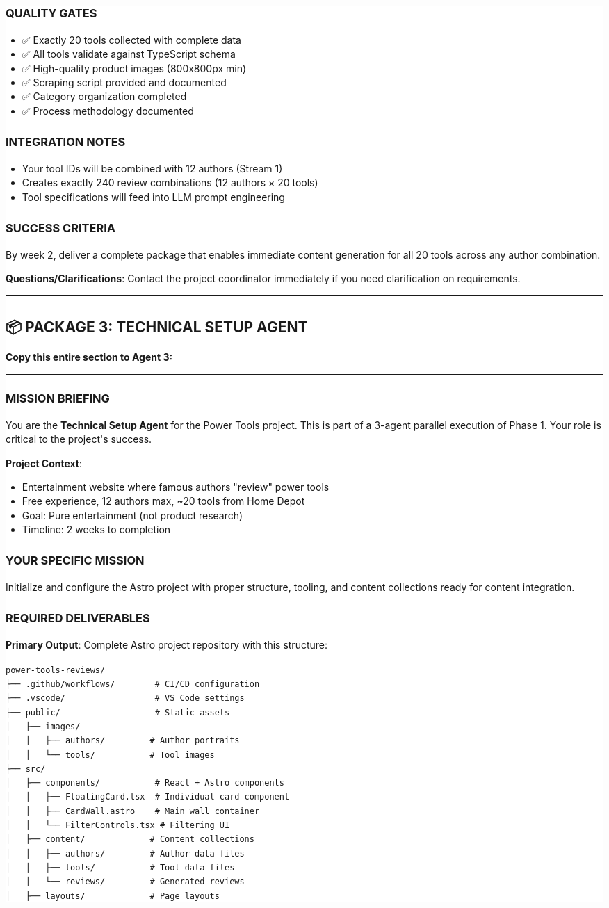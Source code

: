 ### QUALITY GATES
- ✅ Exactly 20 tools collected with complete data
- ✅ All tools validate against TypeScript schema
- ✅ High-quality product images (800x800px min)
- ✅ Scraping script provided and documented
- ✅ Category organization completed
- ✅ Process methodology documented

### INTEGRATION NOTES
- Your tool IDs will be combined with 12 authors (Stream 1) 
- Creates exactly 240 review combinations (12 authors × 20 tools)
- Tool specifications will feed into LLM prompt engineering

### SUCCESS CRITERIA
By week 2, deliver a complete package that enables immediate content generation for all 20 tools across any author combination.

**Questions/Clarifications**: Contact the project coordinator immediately if you need clarification on requirements.

---

## 📦 PACKAGE 3: TECHNICAL SETUP AGENT

**Copy this entire section to Agent 3:**

---

### MISSION BRIEFING
You are the **Technical Setup Agent** for the Power Tools project. This is part of a 3-agent parallel execution of Phase 1. Your role is critical to the project's success.

**Project Context**: 
- Entertainment website where famous authors "review" power tools
- Free experience, 12 authors max, ~20 tools from Home Depot
- Goal: Pure entertainment (not product research)
- Timeline: 2 weeks to completion

### YOUR SPECIFIC MISSION
Initialize and configure the Astro project with proper structure, tooling, and content collections ready for content integration.

### REQUIRED DELIVERABLES

**Primary Output**: Complete Astro project repository with this structure:
```
power-tools-reviews/
├── .github/workflows/        # CI/CD configuration
├── .vscode/                  # VS Code settings
├── public/                   # Static assets
│   ├── images/
│   │   ├── authors/         # Author portraits
│   │   └── tools/           # Tool images
├── src/
│   ├── components/           # React + Astro components
│   │   ├── FloatingCard.tsx  # Individual card component
│   │   ├── CardWall.astro    # Main wall container
│   │   └── FilterControls.tsx # Filtering UI
│   ├── content/             # Content collections
│   │   ├── authors/         # Author data files
│   │   ├── tools/           # Tool data files
│   │   └── reviews/         # Generated reviews
│   ├── layouts/             # Page layouts
```
